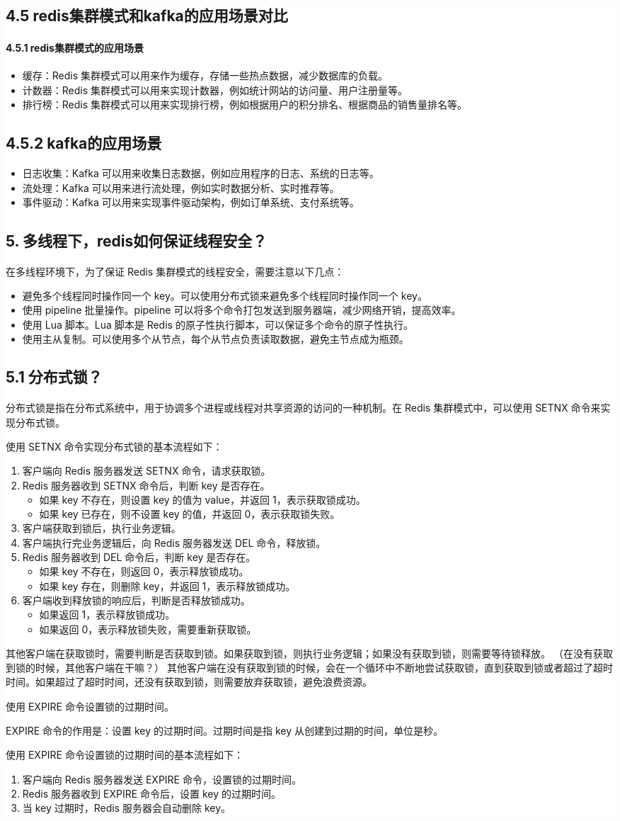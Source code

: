 ## 4.5 redis集群模式和kafka的应用场景对比

#### 4.5.1 redis集群模式的应用场景

* 缓存：Redis 集群模式可以用来作为缓存，存储一些热点数据，减少数据库的负载。
* 计数器：Redis 集群模式可以用来实现计数器，例如统计网站的访问量、用户注册量等。
* 排行榜：Redis 集群模式可以用来实现排行榜，例如根据用户的积分排名、根据商品的销售量排名等。
## 4.5.2 kafka的应用场景
* 日志收集：Kafka 可以用来收集日志数据，例如应用程序的日志、系统的日志等。
* 流处理：Kafka 可以用来进行流处理，例如实时数据分析、实时推荐等。
* 事件驱动：Kafka 可以用来实现事件驱动架构，例如订单系统、支付系统等。

## 5. 多线程下，redis如何保证线程安全？

在多线程环境下，为了保证 Redis 集群模式的线程安全，需要注意以下几点：

* 避免多个线程同时操作同一个 key。可以使用分布式锁来避免多个线程同时操作同一个 key。
* 使用 pipeline 批量操作。pipeline 可以将多个命令打包发送到服务器端，减少网络开销，提高效率。
* 使用 Lua 脚本。Lua 脚本是 Redis 的原子性执行脚本，可以保证多个命令的原子性执行。
* 使用主从复制。可以使用多个从节点，每个从节点负责读取数据，避免主节点成为瓶颈。

## 5.1 分布式锁？

分布式锁是指在分布式系统中，用于协调多个进程或线程对共享资源的访问的一种机制。在 Redis 集群模式中，可以使用 SETNX 命令来实现分布式锁。

使用 SETNX 命令实现分布式锁的基本流程如下：

1. 客户端向 Redis 服务器发送 SETNX 命令，请求获取锁。
2. Redis 服务器收到 SETNX 命令后，判断 key 是否存在。
   * 如果 key 不存在，则设置 key 的值为 value，并返回 1，表示获取锁成功。
   * 如果 key 已存在，则不设置 key 的值，并返回 0，表示获取锁失败。
3. 客户端获取到锁后，执行业务逻辑。
4. 客户端执行完业务逻辑后，向 Redis 服务器发送 DEL 命令，释放锁。
5. Redis 服务器收到 DEL 命令后，判断 key 是否存在。
   * 如果 key 不存在，则返回 0，表示释放锁成功。
   * 如果 key 存在，则删除 key，并返回 1，表示释放锁成功。
6. 客户端收到释放锁的响应后，判断是否释放锁成功。
   * 如果返回 1，表示释放锁成功。
   * 如果返回 0，表示释放锁失败，需要重新获取锁。

其他客户端在获取锁时，需要判断是否获取到锁。如果获取到锁，则执行业务逻辑；如果没有获取到锁，则需要等待锁释放。
（在没有获取到锁的时候，其他客户端在干嘛？）
其他客户端在没有获取到锁的时候，会在一个循环中不断地尝试获取锁，直到获取到锁或者超过了超时时间。如果超过了超时时间，还没有获取到锁，则需要放弃获取锁，避免浪费资源。


使用 EXPIRE 命令设置锁的过期时间。

EXPIRE 命令的作用是：设置 key 的过期时间。过期时间是指 key 从创建到过期的时间，单位是秒。

使用 EXPIRE 命令设置锁的过期时间的基本流程如下：

1. 客户端向 Redis 服务器发送 EXPIRE 命令，设置锁的过期时间。
2. Redis 服务器收到 EXPIRE 命令后，设置 key 的过期时间。
3. 当 key 过期时，Redis 服务器会自动删除 key。
